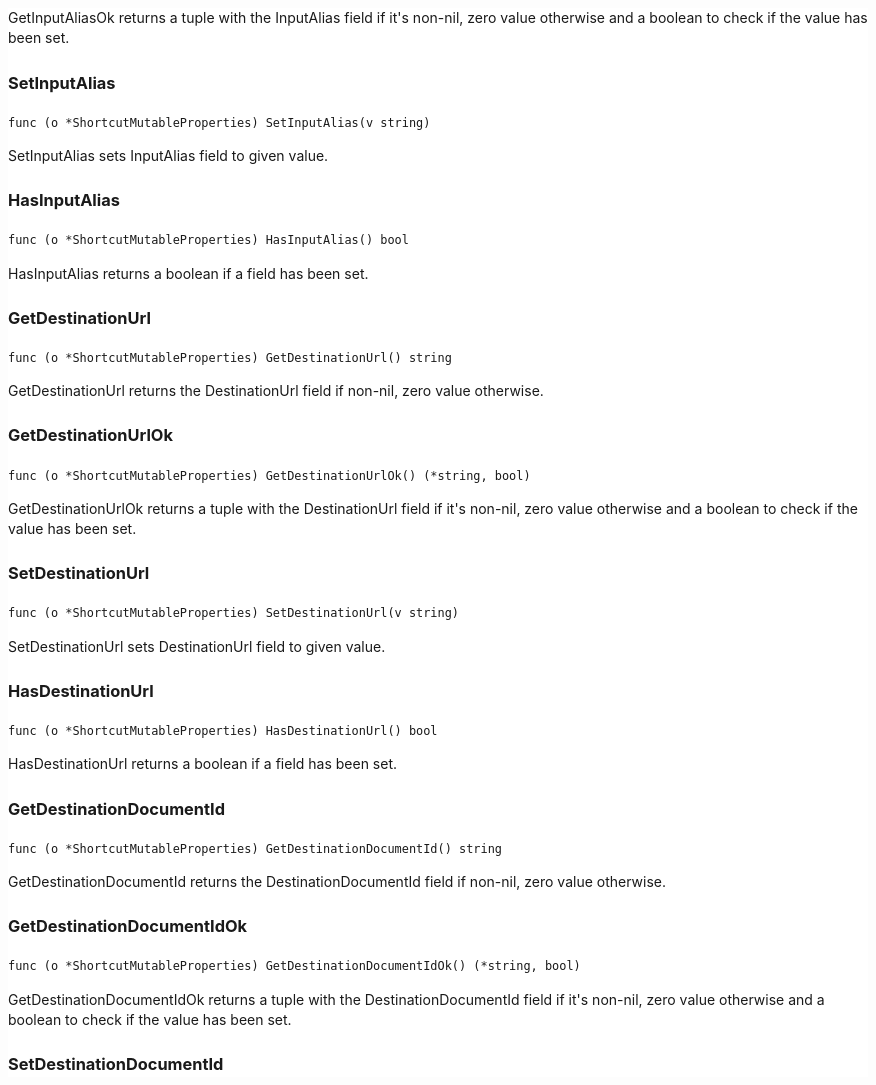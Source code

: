 GetInputAliasOk returns a tuple with the InputAlias field if it's non-nil, zero value otherwise
and a boolean to check if the value has been set.

### SetInputAlias

`func (o *ShortcutMutableProperties) SetInputAlias(v string)`

SetInputAlias sets InputAlias field to given value.

### HasInputAlias

`func (o *ShortcutMutableProperties) HasInputAlias() bool`

HasInputAlias returns a boolean if a field has been set.

### GetDestinationUrl

`func (o *ShortcutMutableProperties) GetDestinationUrl() string`

GetDestinationUrl returns the DestinationUrl field if non-nil, zero value otherwise.

### GetDestinationUrlOk

`func (o *ShortcutMutableProperties) GetDestinationUrlOk() (*string, bool)`

GetDestinationUrlOk returns a tuple with the DestinationUrl field if it's non-nil, zero value otherwise
and a boolean to check if the value has been set.

### SetDestinationUrl

`func (o *ShortcutMutableProperties) SetDestinationUrl(v string)`

SetDestinationUrl sets DestinationUrl field to given value.

### HasDestinationUrl

`func (o *ShortcutMutableProperties) HasDestinationUrl() bool`

HasDestinationUrl returns a boolean if a field has been set.

### GetDestinationDocumentId

`func (o *ShortcutMutableProperties) GetDestinationDocumentId() string`

GetDestinationDocumentId returns the DestinationDocumentId field if non-nil, zero value otherwise.

### GetDestinationDocumentIdOk

`func (o *ShortcutMutableProperties) GetDestinationDocumentIdOk() (*string, bool)`

GetDestinationDocumentIdOk returns a tuple with the DestinationDocumentId field if it's non-nil, zero value otherwise
and a boolean to check if the value has been set.

### SetDestinationDocumentId
